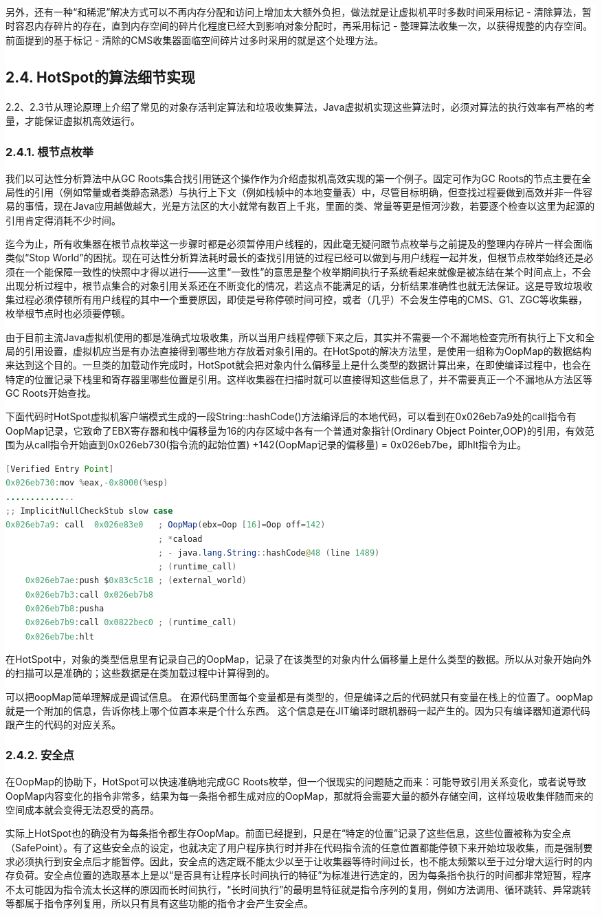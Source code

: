 另外，还有一种“和稀泥”解决方式可以不再内存分配和访问上增加太大额外负担，做法就是让虚拟机平时多数时间采用标记 - 清除算法，暂时容忍内存碎片的存在，直到内存空间的碎片化程度已经大到影响对象分配时，再采用标记 - 整理算法收集一次，以获得规整的内存空间。前面提到的基于标记 - 清除的CMS收集器面临空间碎片过多时采用的就是这个处理方法。

## 2.4. HotSpot的算法细节实现

2.2、2.3节从理论原理上介绍了常见的对象存活判定算法和垃圾收集算法，Java虚拟机实现这些算法时，必须对算法的执行效率有严格的考量，才能保证虚拟机高效运行。

### 2.4.1. 根节点枚举

我们以可达性分析算法中从GC Roots集合找引用链这个操作作为介绍虚拟机高效实现的第一个例子。固定可作为GC Roots的节点主要在全局性的引用（例如常量或者类静态熟悉）与执行上下文（例如栈帧中的本地变量表）中，尽管目标明确，但查找过程要做到高效并非一件容易的事情，现在Java应用越做越大，光是方法区的大小就常有数百上千兆，里面的类、常量等更是恒河沙数，若要逐个检查以这里为起源的引用肯定得消耗不少时间。

迄今为止，所有收集器在根节点枚举这一步骤时都是必须暂停用户线程的，因此毫无疑问跟节点枚举与之前提及的整理内存碎片一样会面临类似“Stop World”的困扰。现在可达性分析算法耗时最长的查找引用链的过程已经可以做到与用户线程一起并发，但根节点枚举始终还是必须在一个能保障一致性的快照中才得以进行——这里“一致性”的意思是整个枚举期间执行子系统看起来就像是被冻结在某个时间点上，不会出现分析过程中，根节点集合的对象引用关系还在不断变化的情况，若这点不能满足的话，分析结果准确性也就无法保证。这是导致垃圾收集过程必须停顿所有用户线程的其中一个重要原因，即使是号称停顿时间可控，或者（几乎）不会发生停电的CMS、G1、ZGC等收集器，枚举根节点时也必须要停顿。

由于目前主流Java虚拟机使用的都是准确式垃圾收集，所以当用户线程停顿下来之后，其实并不需要一个不漏地检查完所有执行上下文和全局的引用设置，虚拟机应当是有办法直接得到哪些地方存放着对象引用的。在HotSpot的解决方法里，是使用一组称为OopMap的数据结构来达到这个目的。一旦类的加载动作完成时，HotSpot就会把对象内什么偏移量上是什么类型的数据计算出来，在即使编译过程中，也会在特定的位置记录下栈里和寄存器里哪些位置是引用。这样收集器在扫描时就可以直接得知这些信息了，并不需要真正一个不漏地从方法区等GC Roots开始查找。

下面代码时HotSpot虚拟机客户端模式生成的一段String::hashCode()方法编译后的本地代码，可以看到在0x026eb7a9处的call指令有OopMap记录，它致命了EBX寄存器和栈中偏移量为16的内存区域中各有一个普通对象指针(Ordinary Object Pointer,OOP)的引用，有效范围为从call指令开始直到0x026eb730(指令流的起始位置) +142(OopMap记录的偏移量) = 0x026eb7be，即hlt指令为止。

```java
[Verified Entry Point]
0x026eb730:mov %eax,-0x8000(%esp)
..............
;; ImplicitNullCheckStub slow case
0x026eb7a9: call  0x026e83e0   ; OopMap(ebx=Oop [16]=Oop off=142)
                               ; *caload
                               ; - java.lang.String::hashCode@48 (line 1489)
                               ; (runtime_call)
    0x026eb7ae:push $0x83c5c18 ; (external_world)
    0x026eb7b3:call 0x026eb7b8
    0x026eb7b8:pusha
    0x026eb7b9:call 0x0822bec0 ; (runtime_call)
    0x026eb7be:hlt
```

在HotSpot中，对象的类型信息里有记录自己的OopMap，记录了在该类型的对象内什么偏移量上是什么类型的数据。所以从对象开始向外的扫描可以是准确的；这些数据是在类加载过程中计算得到的。

可以把oopMap简单理解成是调试信息。 在源代码里面每个变量都是有类型的，但是编译之后的代码就只有变量在栈上的位置了。oopMap就是一个附加的信息，告诉你栈上哪个位置本来是个什么东西。 这个信息是在JIT编译时跟机器码一起产生的。因为只有编译器知道源代码跟产生的代码的对应关系。

### 2.4.2. 安全点

在OopMap的协助下，HotSpot可以快速准确地完成GC Roots枚举，但一个很现实的问题随之而来：可能导致引用关系变化，或者说导致OopMap内容变化的指令非常多，结果为每一条指令都生成对应的OopMap，那就将会需要大量的额外存储空间，这样垃圾收集伴随而来的空间成本就会变得无法忍受的高昂。

实际上HotSpot也的确没有为每条指令都生存OopMap。前面已经提到，只是在“特定的位置”记录了这些信息，这些位置被称为安全点（SafePoint）。有了这些安全点的设定，也就决定了用户程序执行时并非在代码指令流的任意位置都能停顿下来开始垃圾收集，而是强制要求必须执行到安全点后才能暂停。因此，安全点的选定既不能太少以至于让收集器等待时间过长，也不能太频繁以至于过分增大运行时的内存负荷。安全点位置的选取基本上是以“是否具有让程序长时间执行的特征”为标准进行选定的，因为每条指令执行的时间都非常短暂，程序不太可能因为指令流太长这样的原因而长时间执行，“长时间执行”的最明显特征就是指令序列的复用，例如方法调用、循环跳转、异常跳转等都属于指令序列复用，所以只有具有这些功能的指令才会产生安全点。
